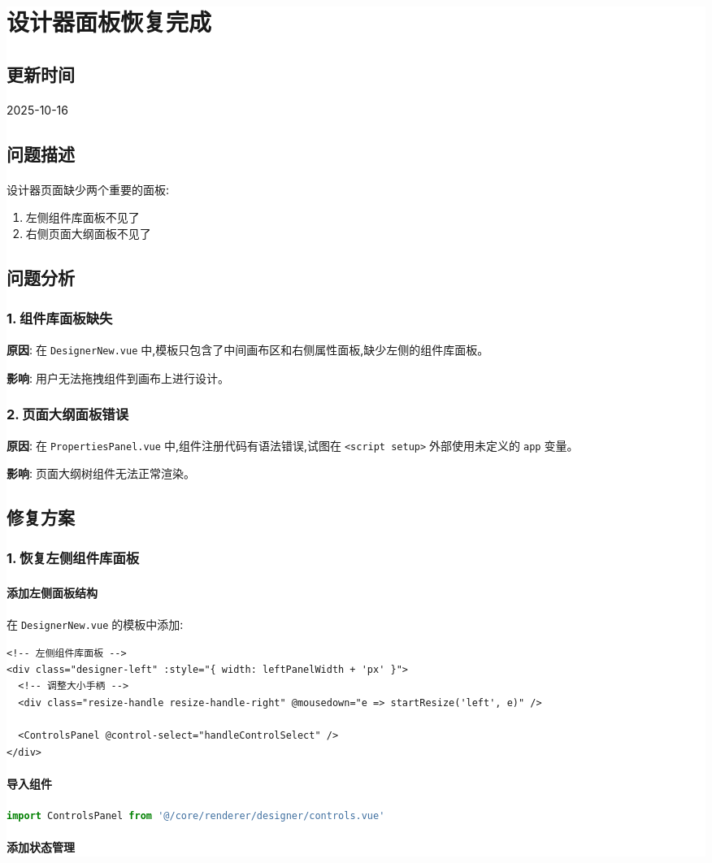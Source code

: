 # 设计器面板恢复完成

## 更新时间

2025-10-16

## 问题描述

设计器页面缺少两个重要的面板:

1. 左侧组件库面板不见了
2. 右侧页面大纲面板不见了

## 问题分析

### 1. 组件库面板缺失

**原因**: 在 `DesignerNew.vue` 中,模板只包含了中间画布区和右侧属性面板,缺少左侧的组件库面板。

**影响**: 用户无法拖拽组件到画布上进行设计。

### 2. 页面大纲面板错误

**原因**: 在 `PropertiesPanel.vue` 中,组件注册代码有语法错误,试图在 `<script setup>` 外部使用未定义的 `app` 变量。

**影响**: 页面大纲树组件无法正常渲染。

## 修复方案

### 1. 恢复左侧组件库面板

#### 添加左侧面板结构

在 `DesignerNew.vue` 的模板中添加:

```vue
<!-- 左侧组件库面板 -->
<div class="designer-left" :style="{ width: leftPanelWidth + 'px' }">
  <!-- 调整大小手柄 -->
  <div class="resize-handle resize-handle-right" @mousedown="e => startResize('left', e)" />
  
  <ControlsPanel @control-select="handleControlSelect" />
</div>
```

#### 导入组件

```typescript
import ControlsPanel from '@/core/renderer/designer/controls.vue'
```

#### 添加状态管理
